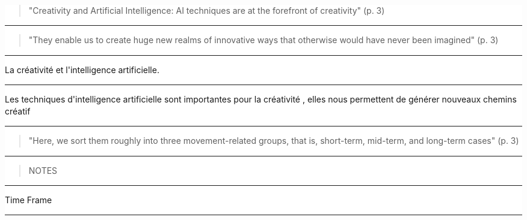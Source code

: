   
  
  
>"Creativity and Artificial Intelligence:    AI techniques are at the forefront of creativity" (p. 3)  



----



  
  
  
>"They enable us to create huge new realms of innovative ways that otherwise would have never been imagined" (p. 3)  



----



La créativité et l'intelligence artificielle.  
              
              
              

----



Les techniques d'intelligence artificielle sont importantes pour la créativité , elles nous permettent de générer nouveaux chemins créatif  
              
              
              

----



  
  
  
>"Here, we sort them roughly into three movement-related groups, that is, short-term, mid-term, and long-term cases" (p. 3)  



----



  
  
  
>NOTES  



----



Time Frame  
              
              
              

----


